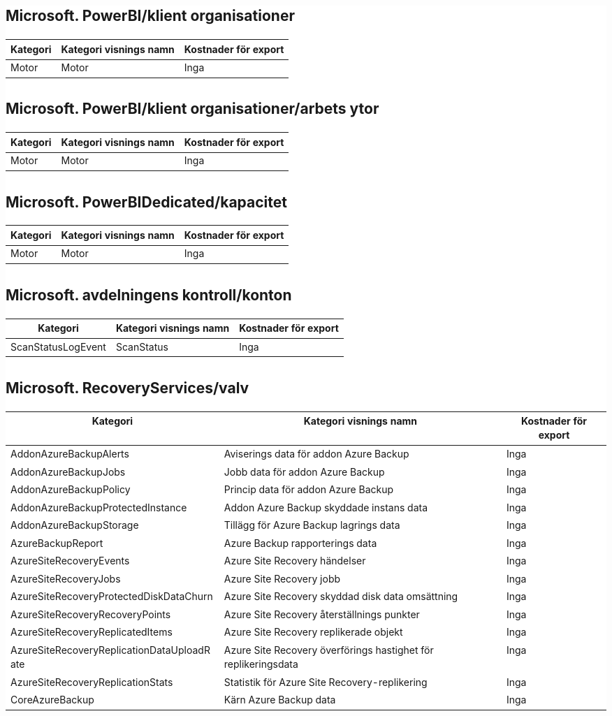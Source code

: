 
## <a name="microsoftpowerbitenants"></a>Microsoft. PowerBI/klient organisationer

|Kategori|Kategori visnings namn|Kostnader för export|
|---|---|---|
|Motor|Motor|Inga|


## <a name="microsoftpowerbitenantsworkspaces"></a>Microsoft. PowerBI/klient organisationer/arbets ytor

|Kategori|Kategori visnings namn|Kostnader för export|
|---|---|---|
|Motor|Motor|Inga|


## <a name="microsoftpowerbidedicatedcapacities"></a>Microsoft. PowerBIDedicated/kapacitet

|Kategori|Kategori visnings namn|Kostnader för export|
|---|---|---|
|Motor|Motor|Inga|


## <a name="microsoftpurviewaccounts"></a>Microsoft. avdelningens kontroll/konton

|Kategori|Kategori visnings namn|Kostnader för export|
|---|---|---|
|ScanStatusLogEvent|ScanStatus|Inga|


## <a name="microsoftrecoveryservicesvaults"></a>Microsoft. RecoveryServices/valv

|Kategori|Kategori visnings namn|Kostnader för export|
|---|---|---|
|AddonAzureBackupAlerts|Aviserings data för addon Azure Backup|Inga|
|AddonAzureBackupJobs|Jobb data för addon Azure Backup|Inga|
|AddonAzureBackupPolicy|Princip data för addon Azure Backup|Inga|
|AddonAzureBackupProtectedInstance|Addon Azure Backup skyddade instans data|Inga|
|AddonAzureBackupStorage|Tillägg för Azure Backup lagrings data|Inga|
|AzureBackupReport|Azure Backup rapporterings data|Inga|
|AzureSiteRecoveryEvents|Azure Site Recovery händelser|Inga|
|AzureSiteRecoveryJobs|Azure Site Recovery jobb|Inga|
|AzureSiteRecoveryProtectedDiskDataChurn|Azure Site Recovery skyddad disk data omsättning|Inga|
|AzureSiteRecoveryRecoveryPoints|Azure Site Recovery återställnings punkter|Inga|
|AzureSiteRecoveryReplicatedItems|Azure Site Recovery replikerade objekt|Inga|
|AzureSiteRecoveryReplicationDataUploadRate|Azure Site Recovery överförings hastighet för replikeringsdata|Inga|
|AzureSiteRecoveryReplicationStats|Statistik för Azure Site Recovery-replikering|Inga|
|CoreAzureBackup|Kärn Azure Backup data|Inga|
